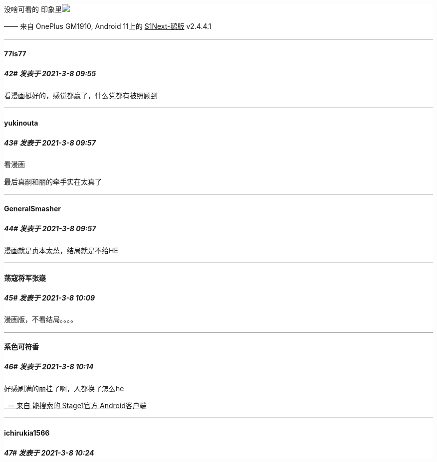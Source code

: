 
没啥可看的 印象里<img src="https://static.saraba1st.com/image/smiley/face2017/021.png" referrerpolicy="no-referrer">

—— 来自 OnePlus GM1910, Android 11上的 [S1Next-鹅版](https://github.com/ykrank/S1-Next/releases) v2.4.4.1


-----

####  77is77  
##### 42#       发表于 2021-3-8 09:55


看漫画挺好的，感觉都赢了，什么党都有被照顾到


-----

####  yukinouta  
##### 43#       发表于 2021-3-8 09:57


看漫画

最后真嗣和丽的牵手实在太真了


-----

####  GeneralSmasher  
##### 44#       发表于 2021-3-8 09:57


漫画就是贞本太怂，结局就是不给HE


-----

####  荡寇将军张嶷  
##### 45#       发表于 2021-3-8 10:09


漫画版，不看结局。。。。


-----

####  系色可符香  
##### 46#       发表于 2021-3-8 10:14


好感刷满的丽挂了啊，人都换了怎么he

[  -- 来自 能搜索的 Stage1官方 Android客户端](https://www.coolapk.com/apk/140634)


-----

####  ichirukia1566  
##### 47#       发表于 2021-3-8 10:24

